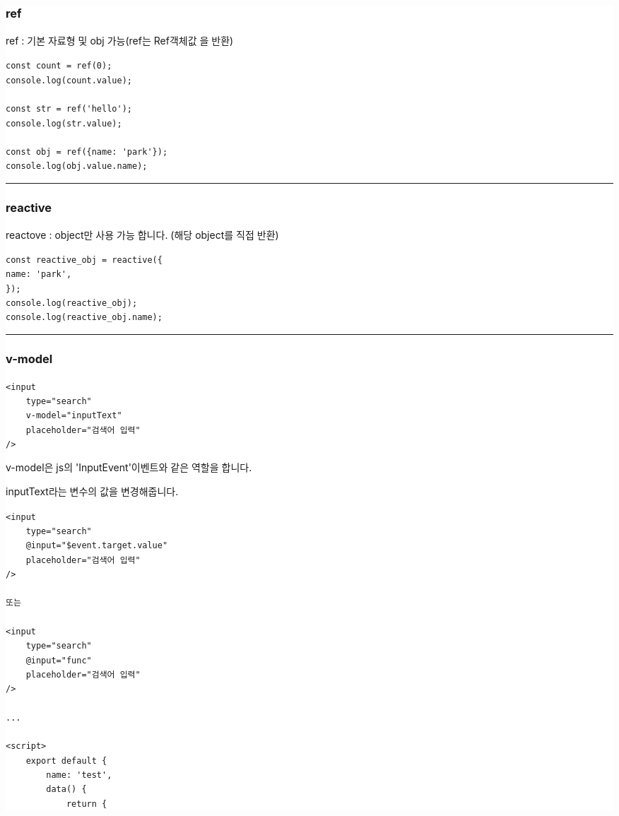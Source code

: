 
### ref

ref : 기본 자료형 및 obj 가능(ref는 Ref객체값 을 반환)  
  
```
const count = ref(0);
console.log(count.value);

const str = ref('hello');
console.log(str.value);

const obj = ref({name: 'park'});
console.log(obj.value.name);
```

---

### reactive

reactove : object만 사용 가능 합니다. (해당 object를 직접 반환)

```
const reactive_obj = reactive({
name: 'park',
});
console.log(reactive_obj);
console.log(reactive_obj.name);
```

---

### v-model

```
<input 
    type="search" 
    v-model="inputText"
    placeholder="검색어 입력" 
/>
```

v-model은 js의 'InputEvent'이벤트와 같은 역할을 합니다.  
  
inputText라는 변수의 값을 변경해줍니다.

```
<input 
    type="search" 
    @input="$event.target.value"
    placeholder="검색어 입력" 
/>

또는

<input 
    type="search" 
    @input="func"
    placeholder="검색어 입력" 
/>

...

<script>
    export default {
        name: 'test',
        data() {
            return {
```